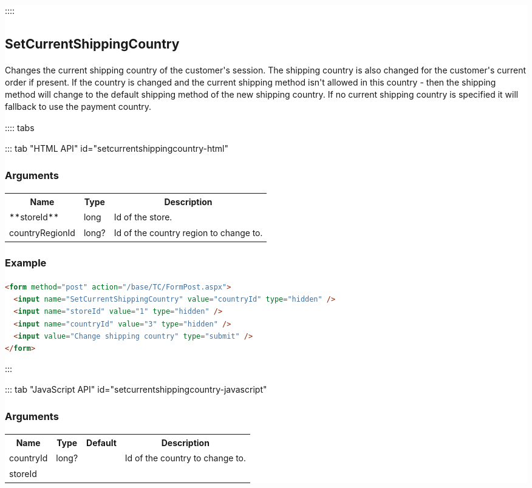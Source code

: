 ::::

## SetCurrentShippingCountry

Changes the current shipping country of the customer's session. The shipping country is also changed for the customer's current order if present. If the country is changed and the current shipping method isn't allowed in this country - then the shipping method will change to the default shipping method of the new shipping country. If no current shipping country is specified it will fallback to use the payment country.

:::: tabs

::: tab "HTML API" id="setcurrentshippingcountry-html"

### Arguments

<table>
	<tr>
		<th>Name</th>
		<th>Type</th>
		<th>Description</th>
	</tr>
	<tr>
		<td>**storeId**</td>
		<td>long</td>
		<td>Id of the store.</td>
	</tr>
	<tr>
		<td>countryRegionId</td>
		<td>long?</td>
		<td>Id of the country region to change to.</td>
	</tr>
</table>

### Example

````html
<form method="post" action="/base/TC/FormPost.aspx">
  <input name="SetCurrentShippingCountry" value="countryId" type="hidden" />
  <input name="storeId" value="1" type="hidden" />
  <input name="countryId" value="3" type="hidden" />
  <input value="Change shipping country" type="submit" />
</form>
````

:::

::: tab "JavaScript API" id="setcurrentshippingcountry-javascript"

### Arguments

<table>
	<tr>
		<th>Name</th>
		<th>Type</th>
		<th>Default</th>
		<th>Description</th>
	</tr>
	<tr>
		<td>countryId</td>
		<td>long?</td>
		<td></td>
		<td>Id of the country to change to.</td>
	</tr>
	<tr>
		<td>storeId</td>